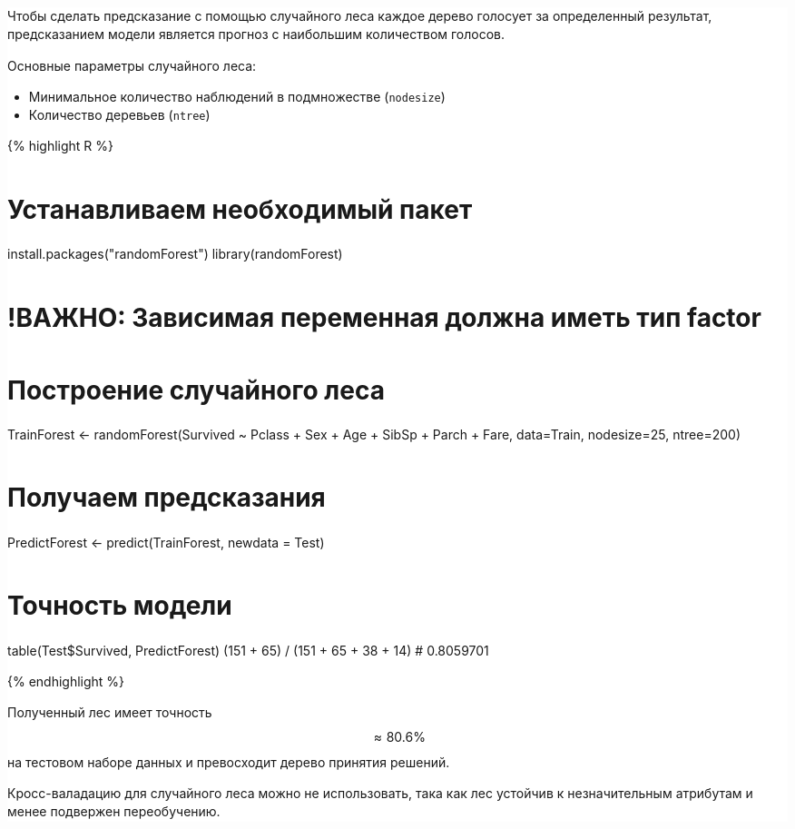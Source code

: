Чтобы сделать предсказание с помощью случайного леса каждое дерево голосует за определенный результат, предсказанием модели является прогноз с наибольшим количеством голосов.

Основные параметры случайного леса:

- Минимальное количество наблюдений в подмножестве (`nodesize`)
- Количество деревьев (`ntree`)

{% highlight R %}
# Устанавливаем необходимый пакет

install.packages("randomForest")
library(randomForest)

# !ВАЖНО: Зависимая переменная должна иметь тип factor

# Построение случайного леса

TrainForest <- randomForest(Survived ~ Pclass + Sex + Age + SibSp + Parch + Fare,
                             data=Train, nodesize=25, ntree=200)

# Получаем предсказания

PredictForest <- predict(TrainForest, newdata = Test)

# Точность модели

table(Test$Survived, PredictForest)
(151 + 65) / (151 + 65 + 38 + 14) # 0.8059701
 
{% endhighlight %}

Полученный лес имеет точность $$\approx80.6\%$$ на тестовом наборе данных и превосходит дерево принятия решений.

Кросс-валадацию для случайного леса можно не использовать, така как лес устойчив к незначительным атрибутам и менее подвержен переобучению.
